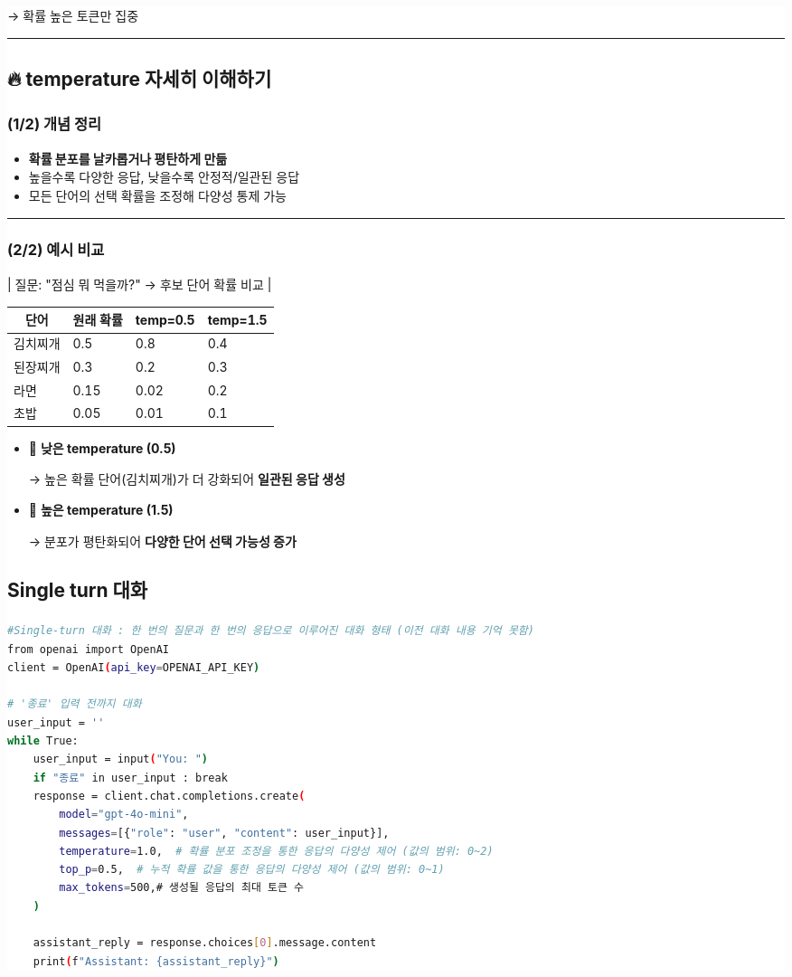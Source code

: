   → 확률 높은 토큰만 집중

---

## 🔥 temperature 자세히 이해하기

### (1/2) 개념 정리

- **확률 분포를 날카롭거나 평탄하게 만듦**
- 높을수록 다양한 응답, 낮을수록 안정적/일관된 응답
- 모든 단어의 선택 확률을 조정해 다양성 통제 가능

---

### (2/2) 예시 비교

| 질문: "점심 뭐 먹을까?" → 후보 단어 확률 비교 |

| 단어   | 원래 확률 | temp=0.5 | temp=1.5 |
| ---- | ----- | -------- | -------- |
| 김치찌개 | 0.5   | 0.8      | 0.4      |
| 된장찌개 | 0.3   | 0.2      | 0.3      |
| 라면   | 0.15  | 0.02     | 0.2      |
| 초밥   | 0.05  | 0.01     | 0.1      |

- 🔵 **낮은 temperature (0.5)**
  
  → 높은 확률 단어(김치찌개)가 더 강화되어 **일관된 응답 생성**

- 🔴 **높은 temperature (1.5)**
  
  → 분포가 평탄화되어 **다양한 단어 선택 가능성 증가**

## Single turn 대화

```bash
#Single-turn 대화 : 한 번의 질문과 한 번의 응답으로 이루어진 대화 형태 (이전 대화 내용 기억 못함)
from openai import OpenAI
client = OpenAI(api_key=OPENAI_API_KEY)

# '종료' 입력 전까지 대화
user_input = ''
while True:
    user_input = input("You: ")
    if "종료" in user_input : break
    response = client.chat.completions.create(
        model="gpt-4o-mini",
        messages=[{"role": "user", "content": user_input}],
        temperature=1.0,  # 확률 분포 조정을 통한 응답의 다양성 제어 (값의 범위: 0~2)
        top_p=0.5,  # 누적 확률 값을 통한 응답의 다양성 제어 (값의 범위: 0~1)
        max_tokens=500,# 생성될 응답의 최대 토큰 수
    )

    assistant_reply = response.choices[0].message.content
    print(f"Assistant: {assistant_reply}")
```
